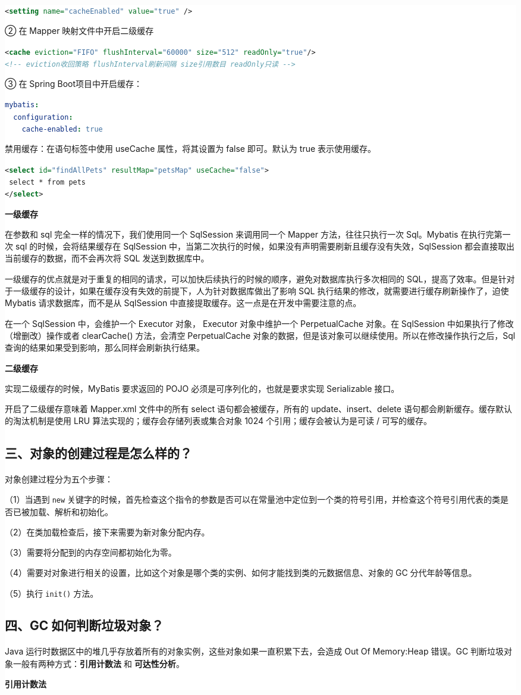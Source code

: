 ```xml
<setting name="cacheEnabled" value="true" />
```

② 在 Mapper 映射文件中开启二级缓存

```xml
<cache eviction="FIFO" flushInterval="60000" size="512" readOnly="true"/>
<!-- eviction收回策略 flushInterval刷新间隔 size引用数目 readOnly只读 -->
```

③ 在 Spring Boot项目中开启缓存：

```yaml
mybatis: 
  configuration:
    cache-enabled: true
```

禁用缓存：在语句标签中使用 useCache 属性，将其设置为 false 即可。默认为 true 表示使用缓存。

```xml
<select id="findAllPets" resultMap="petsMap" useCache="false">
 select * from pets
</select>
```

**一级缓存**

在参数和 sql 完全一样的情况下，我们使用同一个 SqlSession 来调用同一个 Mapper 方法，往往只执行一次 Sql。Mybatis 在执行完第一次 sql 的时候，会将结果缓存在 SqlSession 中，当第二次执行的时候，如果没有声明需要刷新且缓存没有失效，SqlSession 都会直接取出当前缓存的数据，而不会再次将 SQL 发送到数据库中。

一级缓存的优点就是对于重复的相同的请求，可以加快后续执行的时候的顺序，避免对数据库执行多次相同的 SQL，提高了效率。但是针对于一级缓存的设计，如果在缓存没有失效的前提下，人为针对数据库做出了影响 SQL 执行结果的修改，就需要进行缓存刷新操作了，迫使 Mybatis 请求数据库，而不是从 SqlSession 中直接提取缓存。这一点是在开发中需要注意的点。

在一个 SqlSession 中，会维护一个 Executor 对象， Executor 对象中维护一个 PerpetualCache 对象。在 SqlSession 中如果执行了修改（增删改）操作或者 clearCache() 方法，会清空 PerpetualCache 对象的数据，但是该对象可以继续使用。所以在修改操作执行之后，Sql 查询的结果如果受到影响，那么同样会刷新执行结果。

**二级缓存**

实现二级缓存的时候，MyBatis 要求返回的 POJO 必须是可序列化的，也就是要求实现 Serializable 接口。

开启了二级缓存意味着 Mapper.xml 文件中的所有 select 语句都会被缓存，所有的 update、insert、delete 语句都会刷新缓存。缓存默认的淘汰机制是使用 LRU 算法实现的；缓存会存储列表或集合对象 1024 个引用；缓存会被认为是可读 / 可写的缓存。

## 三、对象的创建过程是怎么样的？

对象创建过程分为五个步骤：

（1）当遇到 `new` 关键字的时候，首先检查这个指令的参数是否可以在常量池中定位到一个类的符号引用，并检查这个符号引用代表的类是否已被加载、解析和初始化。

（2）在类加载检查后，接下来需要为新对象分配内存。

（3）需要将分配到的内存空间都初始化为零。

（4）需要对对象进行相关的设置，比如这个对象是哪个类的实例、如何才能找到类的元数据信息、对象的 GC 分代年龄等信息。

（5）执行 `init()` 方法。

## 四、GC 如何判断垃圾对象？

Java 运行时数据区中的堆几乎存放着所有的对象实例，这些对象如果一直积累下去，会造成 Out Of Memory:Heap 错误。GC 判断垃圾对象一般有两种方式：**引用计数法** 和 **可达性分析**。

**引用计数法**

